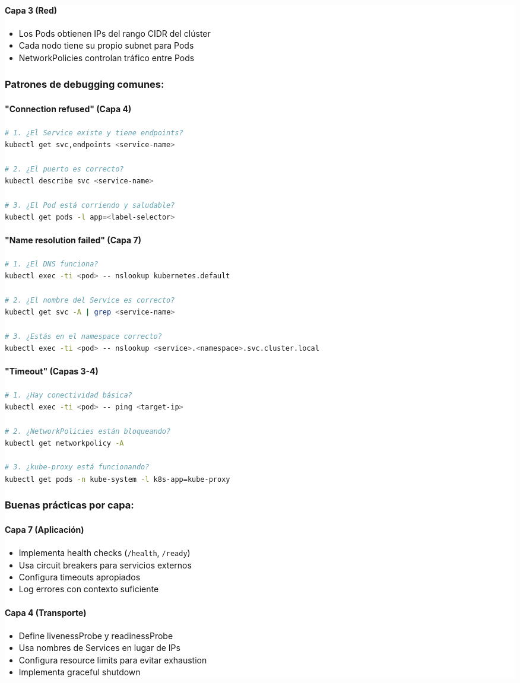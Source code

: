 #### Capa 3 (Red)
- Los Pods obtienen IPs del rango CIDR del clúster
- Cada nodo tiene su propio subnet para Pods
- NetworkPolicies controlan tráfico entre Pods

### Patrones de debugging comunes:

#### "Connection refused" (Capa 4)
```bash
# 1. ¿El Service existe y tiene endpoints?
kubectl get svc,endpoints <service-name>

# 2. ¿El puerto es correcto?
kubectl describe svc <service-name>

# 3. ¿El Pod está corriendo y saludable?
kubectl get pods -l app=<label-selector>
```

#### "Name resolution failed" (Capa 7)
```bash
# 1. ¿El DNS funciona?
kubectl exec -ti <pod> -- nslookup kubernetes.default

# 2. ¿El nombre del Service es correcto?
kubectl get svc -A | grep <service-name>

# 3. ¿Estás en el namespace correcto?
kubectl exec -ti <pod> -- nslookup <service>.<namespace>.svc.cluster.local
```

#### "Timeout" (Capas 3-4)
```bash
# 1. ¿Hay conectividad básica?
kubectl exec -ti <pod> -- ping <target-ip>

# 2. ¿NetworkPolicies están bloqueando?
kubectl get networkpolicy -A

# 3. ¿kube-proxy está funcionando?
kubectl get pods -n kube-system -l k8s-app=kube-proxy
```

### Buenas prácticas por capa:

#### Capa 7 (Aplicación)
- Implementa health checks (`/health`, `/ready`)
- Usa circuit breakers para servicios externos
- Configura timeouts apropiados
- Log errores con contexto suficiente

#### Capa 4 (Transporte)  
- Define livenessProbe y readinessProbe
- Usa nombres de Services en lugar de IPs
- Configura resource limits para evitar exhaustion
- Implementa graceful shutdown
